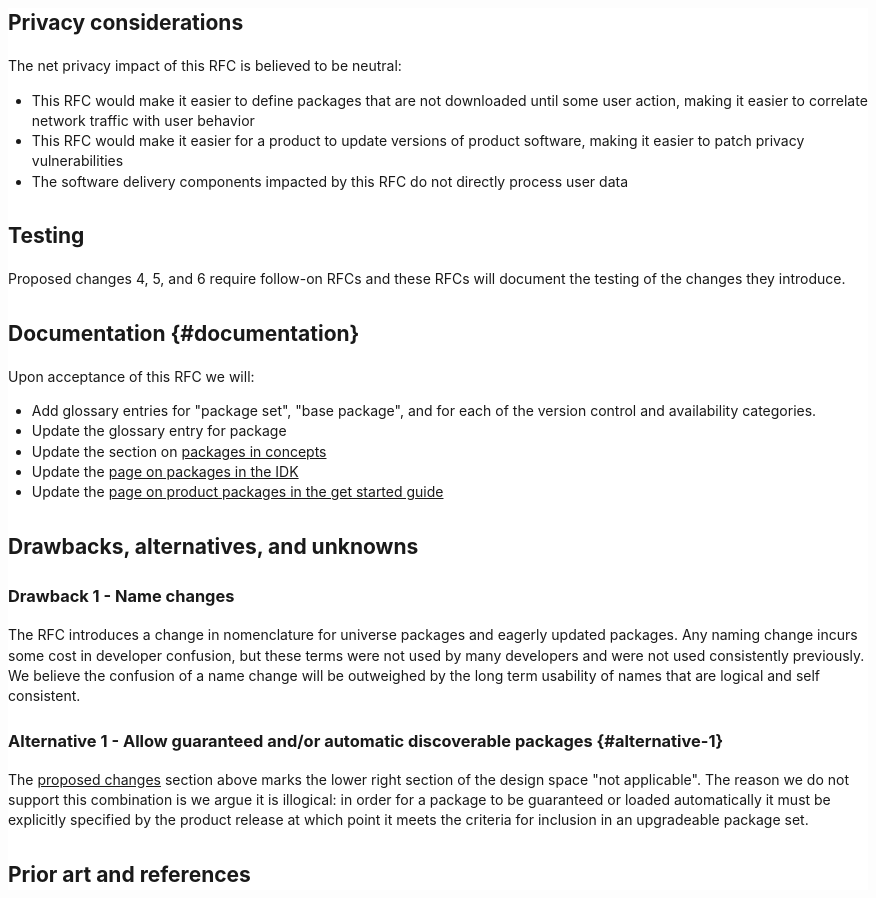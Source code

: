 ## Privacy considerations

The net privacy impact of this RFC is believed to be neutral:

- This RFC would make it easier to define packages that are not downloaded until
  some user action, making it easier to correlate network traffic with user
  behavior
- This RFC would make it easier for a product to update versions of product
  software, making it easier to patch privacy vulnerabilities
- The software delivery components impacted by this RFC do not directly process
  user data

## Testing

Proposed changes 4, 5, and 6 require follow-on RFCs and these RFCs will document
the testing of the changes they introduce.

## Documentation {#documentation}

Upon acceptance of this RFC we will:

- Add glossary entries for "package set", "base package", and for each of the
  version control and availability categories.
- Update the glossary entry for package
- Update the section on [packages in concepts][docs_concepts_packages]
- Update the [page on packages in the IDK][docs_idk_packages]
- Update the
  [page on product packages in the get started guide][docs_get_started_packages]

## Drawbacks, alternatives, and unknowns

### Drawback 1 - Name changes

The RFC introduces a change in nomenclature for universe packages and eagerly
updated packages. Any naming change incurs some cost in developer confusion, but
these terms were not used by many developers and were not used consistently
previously. We believe the confusion of a name change will be outweighed by the
long term usability of names that are logical and self consistent.

### Alternative 1 - Allow guaranteed and/or automatic discoverable packages {#alternative-1}

The [proposed changes](#proposed-changes) section above marks the lower right
section of the design space "not applicable". The reason we do not support this
combination is we argue it is illogical: in order for a package to be guaranteed
or loaded automatically it must be explicitly specified by the product release
at which point it meets the criteria for inclusion in an upgradeable package
set.

## Prior art and references


[glossary.package]: /docs/glossary/README.md#package
[glossary.product]: /docs/glossary/README.md#product
[rfc_0145]: /docs/contribute/governance/rfcs/0145_eager_package_updates.md
[rfc_0154]: /docs/contribute/governance/rfcs/0154_subpackages.md
[rfc_0167]: /docs/contribute/governance/rfcs/0167_early_boot_packages.md
[docs_ota]: /docs/concepts/packages/ota.md
[docs_idk_packages]: /docs/development/idk/documentation/packages.md
[docs_concepts_packages]: /docs/concepts/packages/package.md
[docs_get_started_packages]: /docs/get-started/learn/build/product-packages.md
[src_timekeeper_package]: https://cs.opensource.google/fuchsia/fuchsia/+/main:src/sys/time/timekeeper/BUILD.gn;drc=5583d95ed86d1f7e126b41220d9c8f44dcb1735b;l=105